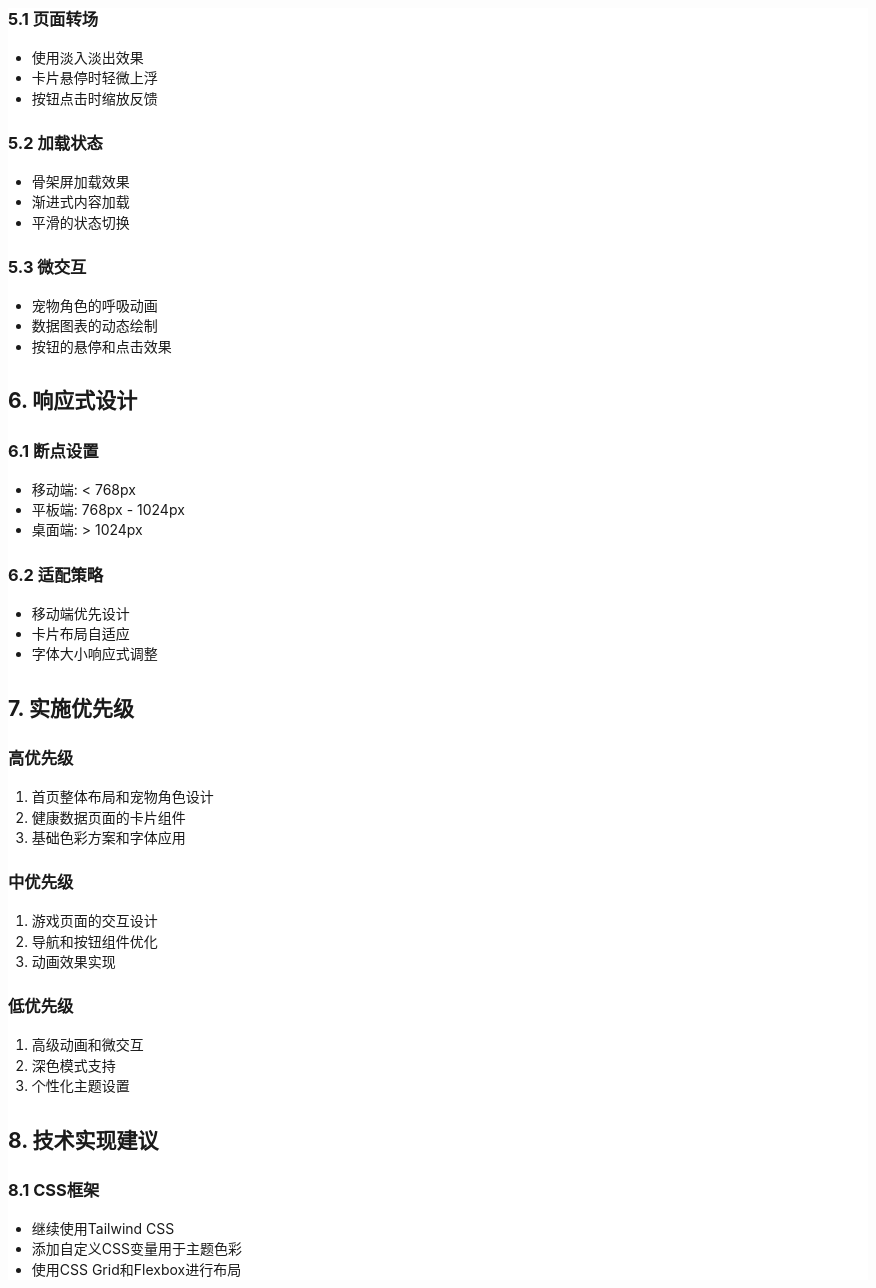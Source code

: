 ### 5.1 页面转场
- 使用淡入淡出效果
- 卡片悬停时轻微上浮
- 按钮点击时缩放反馈

### 5.2 加载状态
- 骨架屏加载效果
- 渐进式内容加载
- 平滑的状态切换

### 5.3 微交互
- 宠物角色的呼吸动画
- 数据图表的动态绘制
- 按钮的悬停和点击效果

## 6. 响应式设计

### 6.1 断点设置
- 移动端: < 768px
- 平板端: 768px - 1024px
- 桌面端: > 1024px

### 6.2 适配策略
- 移动端优先设计
- 卡片布局自适应
- 字体大小响应式调整

## 7. 实施优先级

### 高优先级
1. 首页整体布局和宠物角色设计
2. 健康数据页面的卡片组件
3. 基础色彩方案和字体应用

### 中优先级
1. 游戏页面的交互设计
2. 导航和按钮组件优化
3. 动画效果实现

### 低优先级
1. 高级动画和微交互
2. 深色模式支持
3. 个性化主题设置

## 8. 技术实现建议

### 8.1 CSS框架
- 继续使用Tailwind CSS
- 添加自定义CSS变量用于主题色彩
- 使用CSS Grid和Flexbox进行布局

